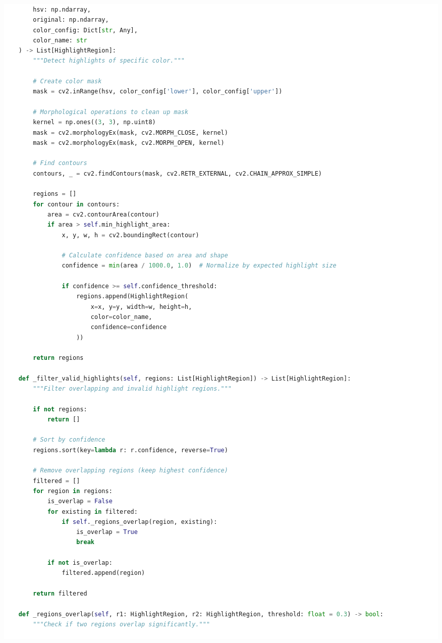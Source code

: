 ```python
        hsv: np.ndarray, 
        original: np.ndarray, 
        color_config: Dict[str, Any], 
        color_name: str
    ) -> List[HighlightRegion]:
        """Detect highlights of specific color."""
        
        # Create color mask
        mask = cv2.inRange(hsv, color_config['lower'], color_config['upper'])
        
        # Morphological operations to clean up mask
        kernel = np.ones((3, 3), np.uint8)
        mask = cv2.morphologyEx(mask, cv2.MORPH_CLOSE, kernel)
        mask = cv2.morphologyEx(mask, cv2.MORPH_OPEN, kernel)
        
        # Find contours
        contours, _ = cv2.findContours(mask, cv2.RETR_EXTERNAL, cv2.CHAIN_APPROX_SIMPLE)
        
        regions = []
        for contour in contours:
            area = cv2.contourArea(contour)
            if area > self.min_highlight_area:
                x, y, w, h = cv2.boundingRect(contour)
                
                # Calculate confidence based on area and shape
                confidence = min(area / 1000.0, 1.0)  # Normalize by expected highlight size
                
                if confidence >= self.confidence_threshold:
                    regions.append(HighlightRegion(
                        x=x, y=y, width=w, height=h,
                        color=color_name,
                        confidence=confidence
                    ))
        
        return regions
    
    def _filter_valid_highlights(self, regions: List[HighlightRegion]) -> List[HighlightRegion]:
        """Filter overlapping and invalid highlight regions."""
        
        if not regions:
            return []
        
        # Sort by confidence
        regions.sort(key=lambda r: r.confidence, reverse=True)
        
        # Remove overlapping regions (keep highest confidence)
        filtered = []
        for region in regions:
            is_overlap = False
            for existing in filtered:
                if self._regions_overlap(region, existing):
                    is_overlap = True
                    break
            
            if not is_overlap:
                filtered.append(region)
        
        return filtered
    
    def _regions_overlap(self, r1: HighlightRegion, r2: HighlightRegion, threshold: float = 0.3) -> bool:
        """Check if two regions overlap significantly."""
        
```